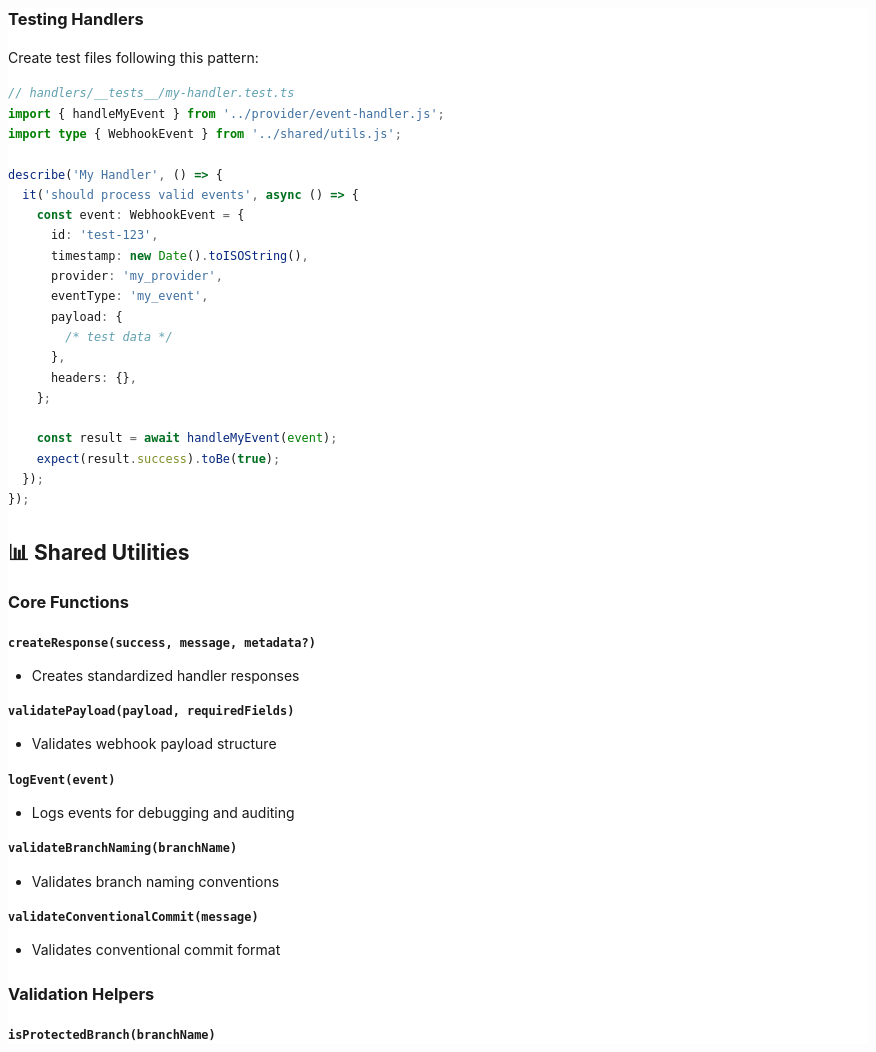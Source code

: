 ### Testing Handlers

Create test files following this pattern:

```typescript
// handlers/__tests__/my-handler.test.ts
import { handleMyEvent } from '../provider/event-handler.js';
import type { WebhookEvent } from '../shared/utils.js';

describe('My Handler', () => {
  it('should process valid events', async () => {
    const event: WebhookEvent = {
      id: 'test-123',
      timestamp: new Date().toISOString(),
      provider: 'my_provider',
      eventType: 'my_event',
      payload: {
        /* test data */
      },
      headers: {},
    };

    const result = await handleMyEvent(event);
    expect(result.success).toBe(true);
  });
});
```

## 📊 Shared Utilities

### Core Functions

**`createResponse(success, message, metadata?)`**

- Creates standardized handler responses

**`validatePayload(payload, requiredFields)`**

- Validates webhook payload structure

**`logEvent(event)`**

- Logs events for debugging and auditing

**`validateBranchNaming(branchName)`**

- Validates branch naming conventions

**`validateConventionalCommit(message)`**

- Validates conventional commit format

### Validation Helpers

**`isProtectedBranch(branchName)`**
